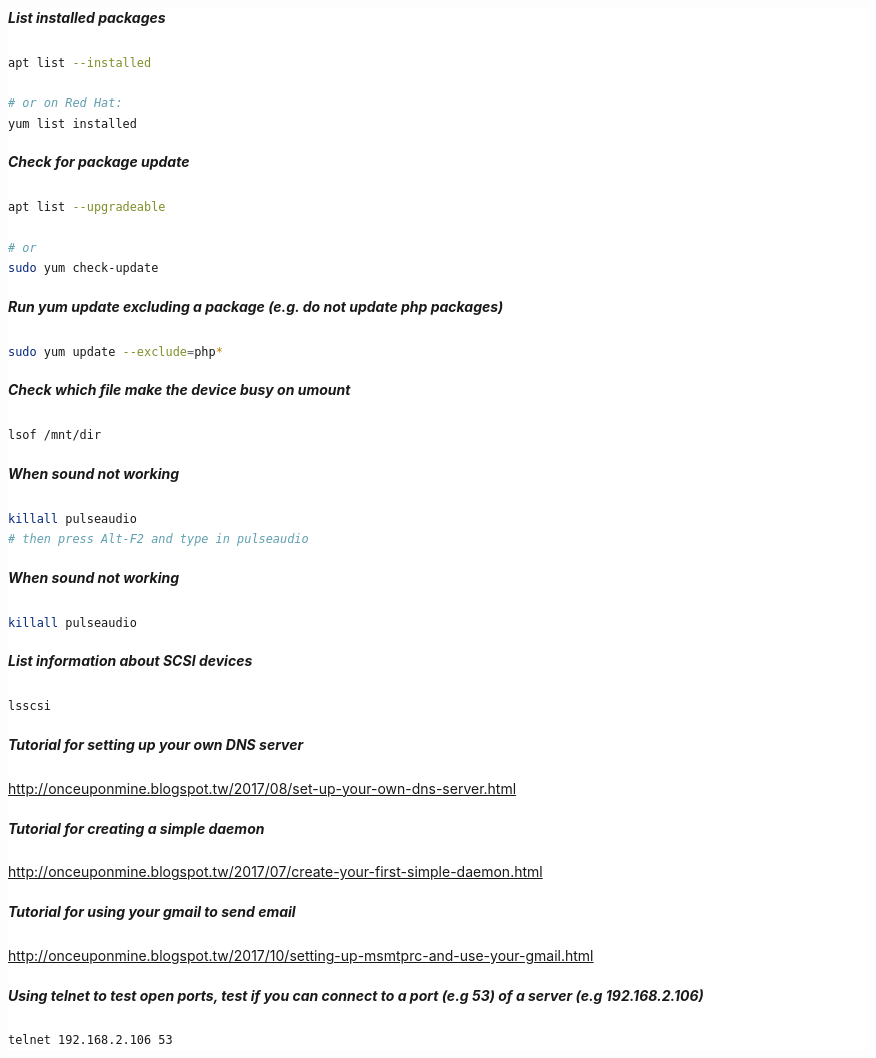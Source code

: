 ```bash
 ```

##### List installed packages
```bash
apt list --installed

# or on Red Hat:
yum list installed
```

##### Check for package update
```bash
apt list --upgradeable

# or
sudo yum check-update
```

##### Run yum update excluding a package (e.g. do not update php packages)
```bash
sudo yum update --exclude=php*
```

##### Check which file make the device busy on umount
```bash
lsof /mnt/dir
```

##### When sound not working
```bash
killall pulseaudio
# then press Alt-F2 and type in pulseaudio
```

##### When sound not working
```bash
killall pulseaudio
```

##### List information about SCSI devices
```bash
lsscsi
```

##### Tutorial for setting up your own DNS server
http://onceuponmine.blogspot.tw/2017/08/set-up-your-own-dns-server.html

##### Tutorial for creating a simple daemon
http://onceuponmine.blogspot.tw/2017/07/create-your-first-simple-daemon.html

##### Tutorial for using your gmail to send email
http://onceuponmine.blogspot.tw/2017/10/setting-up-msmtprc-and-use-your-gmail.html

 ##### Using telnet to test open ports, test if you can connect to a port (e.g 53) of a server (e.g 192.168.2.106)
```bash
telnet 192.168.2.106 53
```
